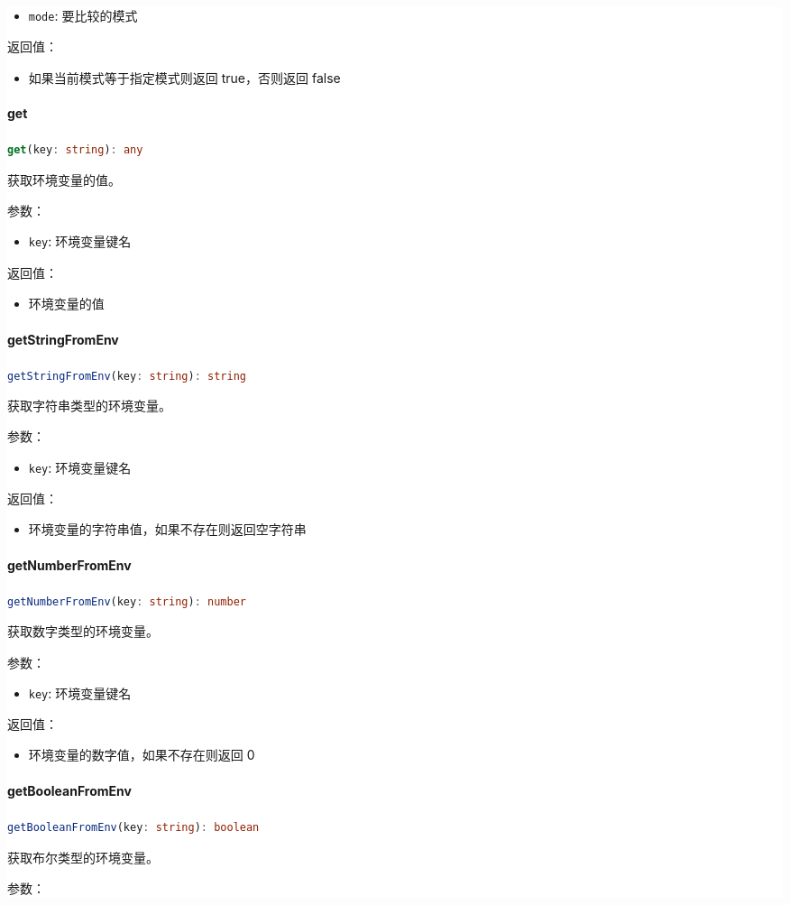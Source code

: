 - `mode`: 要比较的模式

返回值：

- 如果当前模式等于指定模式则返回 true，否则返回 false

#### get

```typescript
get(key: string): any
```

获取环境变量的值。

参数：

- `key`: 环境变量键名

返回值：

- 环境变量的值

#### getStringFromEnv

```typescript
getStringFromEnv(key: string): string
```

获取字符串类型的环境变量。

参数：

- `key`: 环境变量键名

返回值：

- 环境变量的字符串值，如果不存在则返回空字符串

#### getNumberFromEnv

```typescript
getNumberFromEnv(key: string): number
```

获取数字类型的环境变量。

参数：

- `key`: 环境变量键名

返回值：

- 环境变量的数字值，如果不存在则返回 0

#### getBooleanFromEnv

```typescript
getBooleanFromEnv(key: string): boolean
```

获取布尔类型的环境变量。

参数：
